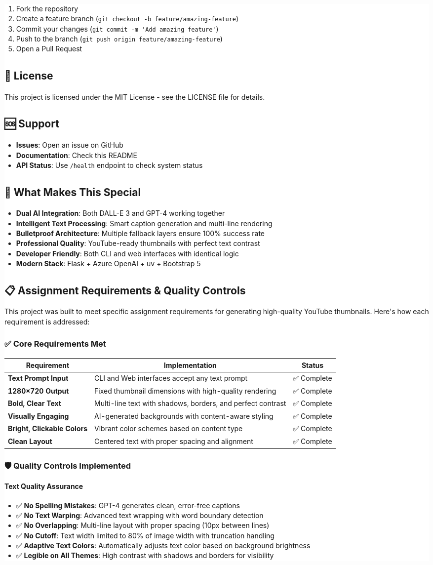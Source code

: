 1. Fork the repository
2. Create a feature branch (`git checkout -b feature/amazing-feature`)
3. Commit your changes (`git commit -m 'Add amazing feature'`)
4. Push to the branch (`git push origin feature/amazing-feature`)
5. Open a Pull Request

## 📄 License

This project is licensed under the MIT License - see the LICENSE file for details.

## 🆘 Support

- **Issues**: Open an issue on GitHub
- **Documentation**: Check this README
- **API Status**: Use `/health` endpoint to check system status

## 🎉 What Makes This Special

- **Dual AI Integration**: Both DALL-E 3 and GPT-4 working together
- **Intelligent Text Processing**: Smart caption generation and multi-line rendering
- **Bulletproof Architecture**: Multiple fallback layers ensure 100% success rate
- **Professional Quality**: YouTube-ready thumbnails with perfect text contrast
- **Developer Friendly**: Both CLI and web interfaces with identical logic
- **Modern Stack**: Flask + Azure OpenAI + uv + Bootstrap 5

## 📋 Assignment Requirements & Quality Controls

This project was built to meet specific assignment requirements for generating high-quality YouTube thumbnails. Here's how each requirement is addressed:

### ✅ **Core Requirements Met**

| Requirement | Implementation | Status |
|-------------|----------------|---------|
| **Text Prompt Input** | CLI and Web interfaces accept any text prompt | ✅ Complete |
| **1280×720 Output** | Fixed thumbnail dimensions with high-quality rendering | ✅ Complete |
| **Bold, Clear Text** | Multi-line text with shadows, borders, and perfect contrast | ✅ Complete |
| **Visually Engaging** | AI-generated backgrounds with content-aware styling | ✅ Complete |
| **Bright, Clickable Colors** | Vibrant color schemes based on content type | ✅ Complete |
| **Clean Layout** | Centered text with proper spacing and alignment | ✅ Complete |

### 🛡️ **Quality Controls Implemented**

#### **Text Quality Assurance**
- ✅ **No Spelling Mistakes**: GPT-4 generates clean, error-free captions
- ✅ **No Text Warping**: Advanced text wrapping with word boundary detection
- ✅ **No Overlapping**: Multi-line layout with proper spacing (10px between lines)
- ✅ **No Cutoff**: Text width limited to 80% of image width with truncation handling
- ✅ **Adaptive Text Colors**: Automatically adjusts text color based on background brightness
- ✅ **Legible on All Themes**: High contrast with shadows and borders for visibility
